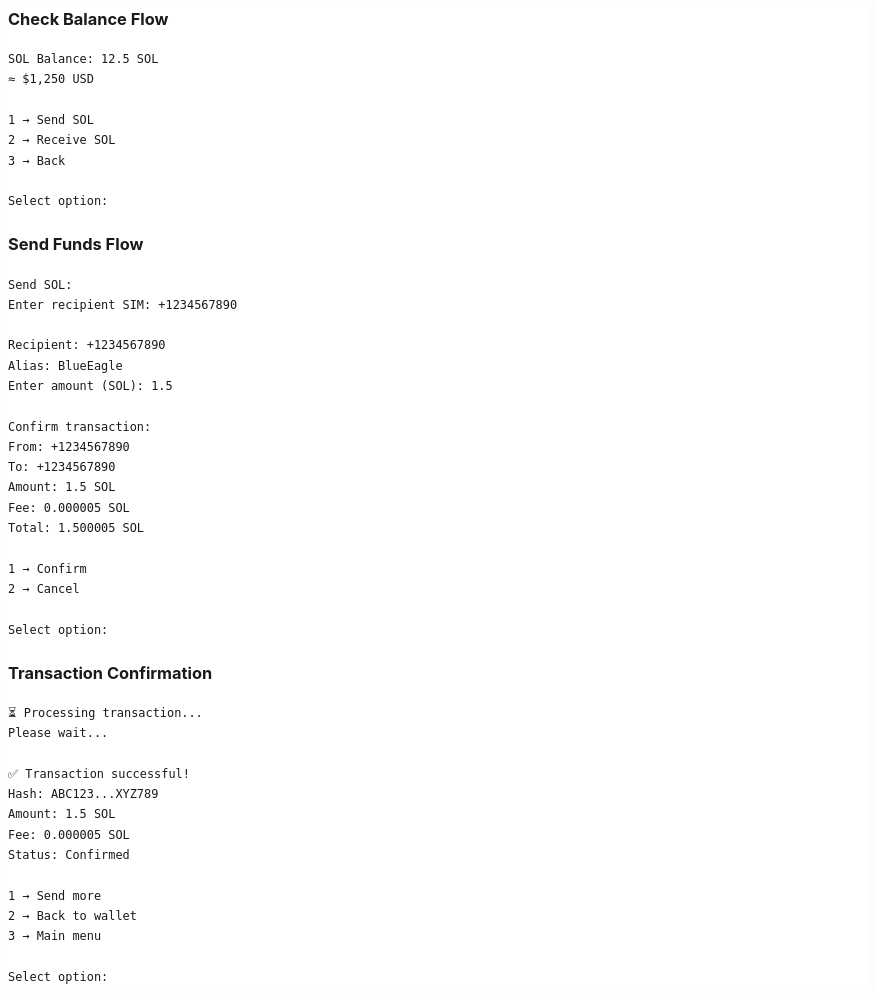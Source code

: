 ### **Check Balance Flow**
```
SOL Balance: 12.5 SOL
≈ $1,250 USD

1 → Send SOL
2 → Receive SOL
3 → Back

Select option:
```

### **Send Funds Flow**
```
Send SOL:
Enter recipient SIM: +1234567890

Recipient: +1234567890
Alias: BlueEagle
Enter amount (SOL): 1.5

Confirm transaction:
From: +1234567890
To: +1234567890
Amount: 1.5 SOL
Fee: 0.000005 SOL
Total: 1.500005 SOL

1 → Confirm
2 → Cancel

Select option:
```

### **Transaction Confirmation**
```
⏳ Processing transaction...
Please wait...

✅ Transaction successful!
Hash: ABC123...XYZ789
Amount: 1.5 SOL
Fee: 0.000005 SOL
Status: Confirmed

1 → Send more
2 → Back to wallet
3 → Main menu

Select option:
```
